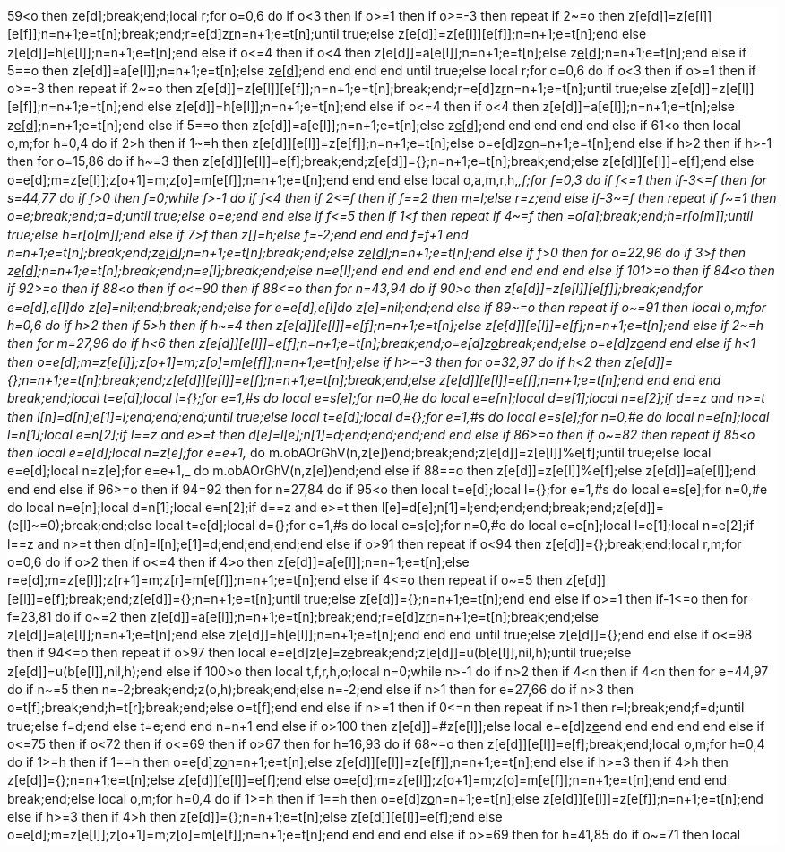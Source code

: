 59<o then z[e[d]]();break;end;local r;for o=0,6 do if o<3 then if o>=1 then if o>=-3 then repeat if 2~=o then z[e[d]]=z[e[l]][e[f]];n=n+1;e=t[n];break;end;r=e[d]z[r](z[r+1])n=n+1;e=t[n];until true;else z[e[d]]=z[e[l]][e[f]];n=n+1;e=t[n];end else z[e[d]]=h[e[l]];n=n+1;e=t[n];end else if o<=4 then if o<4 then z[e[d]]=a[e[l]];n=n+1;e=t[n];else z[e[d]]();n=n+1;e=t[n];end else if 5==o then z[e[d]]=a[e[l]];n=n+1;e=t[n];else z[e[d]]();end end end end until true;else local r;for o=0,6 do if o<3 then if o>=1 then if o>=-3 then repeat if 2~=o then z[e[d]]=z[e[l]][e[f]];n=n+1;e=t[n];break;end;r=e[d]z[r](z[r+1])n=n+1;e=t[n];until true;else z[e[d]]=z[e[l]][e[f]];n=n+1;e=t[n];end else z[e[d]]=h[e[l]];n=n+1;e=t[n];end else if o<=4 then if o<4 then z[e[d]]=a[e[l]];n=n+1;e=t[n];else z[e[d]]();n=n+1;e=t[n];end else if 5==o then z[e[d]]=a[e[l]];n=n+1;e=t[n];else z[e[d]]();end end end end end else if 61<o then local o,m;for h=0,4 do if 2>h then if 1~=h then z[e[d]][e[l]]=z[e[f]];n=n+1;e=t[n];else o=e[d]z[o](r(z,o+1,e[l]))n=n+1;e=t[n];end else if h>2 then if h>-1 then for o=15,86 do if h~=3 then z[e[d]][e[l]]=e[f];break;end;z[e[d]]={};n=n+1;e=t[n];break;end;else z[e[d]][e[l]]=e[f];end else o=e[d];m=z[e[l]];z[o+1]=m;z[o]=m[e[f]];n=n+1;e=t[n];end end end else local o,a,m,r,h,_,f;for f=0,3 do if f<=1 then if-3<=f then for s=44,77 do if f>0 then f=0;while f>-1 do if f<4 then if 2<=f then if f==2 then m=l;else r=z;end else if-3~=f then repeat if f~=1 then o=e;break;end;a=d;until true;else o=e;end end else if f<=5 then if 1<f then repeat if 4~=f then _=o[a];break;end;h=r[o[m]];until true;else h=r[o[m]];end else if 7>f then z[_]=h;else f=-2;end end end f=f+1 end n=n+1;e=t[n];break;end;z[e[d]]();n=n+1;e=t[n];break;end;else z[e[d]]();n=n+1;e=t[n];end else if f>0 then for o=22,96 do if 3>f then z[e[d]]();n=n+1;e=t[n];break;end;n=e[l];break;end;else n=e[l];end end end end end end end end end else if 101>=o then if 84<o then if 92>=o then if 88<o then if o<=90 then if 88<=o then for n=43,94 do if 90>o then z[e[d]]=z[e[l]][e[f]];break;end;for e=e[d],e[l]do z[e]=nil;end;break;end;else for e=e[d],e[l]do z[e]=nil;end;end else if 89~=o then repeat if o~=91 then local o,m;for h=0,6 do if h>2 then if 5>h then if h~=4 then z[e[d]][e[l]]=e[f];n=n+1;e=t[n];else z[e[d]][e[l]]=e[f];n=n+1;e=t[n];end else if 2~=h then for m=27,96 do if h<6 then z[e[d]][e[l]]=e[f];n=n+1;e=t[n];break;end;o=e[d]z[o](r(z,o+1,e[l]))break;end;else o=e[d]z[o](r(z,o+1,e[l]))end end else if h<1 then o=e[d];m=z[e[l]];z[o+1]=m;z[o]=m[e[f]];n=n+1;e=t[n];else if h>=-3 then for o=32,97 do if h<2 then z[e[d]]={};n=n+1;e=t[n];break;end;z[e[d]][e[l]]=e[f];n=n+1;e=t[n];break;end;else z[e[d]][e[l]]=e[f];n=n+1;e=t[n];end end end end break;end;local t=e[d];local l={};for e=1,#s do local e=s[e];for n=0,#e do local e=e[n];local d=e[1];local n=e[2];if d==z and n>=t then l[n]=d[n];e[1]=l;end;end;end;until true;else local t=e[d];local d={};for e=1,#s do local e=s[e];for n=0,#e do local n=e[n];local l=n[1];local e=n[2];if l==z and e>=t then d[e]=l[e];n[1]=d;end;end;end;end end else if 86>=o then if o~=82 then repeat if 85<o then local e=e[d];local n=z[e];for e=e+1,_ do m.obAOrGhV(n,z[e])end;break;end;z[e[d]]=z[e[l]]%e[f];until true;else local e=e[d];local n=z[e];for e=e+1,_ do m.obAOrGhV(n,z[e])end;end else if 88==o then z[e[d]]=z[e[l]]%e[f];else z[e[d]]=a[e[l]];end end end else if 96>=o then if 94<o then if o>=92 then for n=27,84 do if 95<o then local t=e[d];local l={};for e=1,#s do local e=s[e];for n=0,#e do local n=e[n];local d=n[1];local e=n[2];if d==z and e>=t then l[e]=d[e];n[1]=l;end;end;end;break;end;z[e[d]]=(e[l]~=0);break;end;else local t=e[d];local d={};for e=1,#s do local e=s[e];for n=0,#e do local e=e[n];local l=e[1];local n=e[2];if l==z and n>=t then d[n]=l[n];e[1]=d;end;end;end;end else if o>91 then repeat if o<94 then z[e[d]]={};break;end;local r,m;for o=0,6 do if o>2 then if o<=4 then if 4>o then z[e[d]]=a[e[l]];n=n+1;e=t[n];else r=e[d];m=z[e[l]];z[r+1]=m;z[r]=m[e[f]];n=n+1;e=t[n];end else if 4<=o then repeat if o~=5 then z[e[d]][e[l]]=e[f];break;end;z[e[d]]={};n=n+1;e=t[n];until true;else z[e[d]]={};n=n+1;e=t[n];end end else if o>=1 then if-1<=o then for f=23,81 do if o~=2 then z[e[d]]=a[e[l]];n=n+1;e=t[n];break;end;r=e[d]z[r](z[r+1])n=n+1;e=t[n];break;end;else z[e[d]]=a[e[l]];n=n+1;e=t[n];end else z[e[d]]=h[e[l]];n=n+1;e=t[n];end end end until true;else z[e[d]]={};end end else if o<=98 then if 94<=o then repeat if o>97 then local e=e[d]z[e]=z[e]()break;end;z[e[d]]=u(b[e[l]],nil,h);until true;else z[e[d]]=u(b[e[l]],nil,h);end else if 100>o then local t,f,r,h,o;local n=0;while n>-1 do if n>2 then if 4<n then if 4<n then for e=44,97 do if n~=5 then n=-2;break;end;z(o,h);break;end;else n=-2;end else if n>1 then for e=27,66 do if n>3 then o=t[f];break;end;h=t[r];break;end;else o=t[f];end end else if n>=1 then if 0<=n then repeat if n>1 then r=l;break;end;f=d;until true;else f=d;end else t=e;end end n=n+1 end else if o>100 then z[e[d]]=#z[e[l]];else local e=e[d]z[e](z[e+1])end end end end end else if o<=75 then if o<72 then if o<=69 then if o>67 then for h=16,93 do if 68~=o then z[e[d]][e[l]]=e[f];break;end;local o,m;for h=0,4 do if 1>=h then if 1==h then o=e[d]z[o](r(z,o+1,e[l]))n=n+1;e=t[n];else z[e[d]][e[l]]=z[e[f]];n=n+1;e=t[n];end else if h>=3 then if 4>h then z[e[d]]={};n=n+1;e=t[n];else z[e[d]][e[l]]=e[f];end else o=e[d];m=z[e[l]];z[o+1]=m;z[o]=m[e[f]];n=n+1;e=t[n];end end end break;end;else local o,m;for h=0,4 do if 1>=h then if 1==h then o=e[d]z[o](r(z,o+1,e[l]))n=n+1;e=t[n];else z[e[d]][e[l]]=z[e[f]];n=n+1;e=t[n];end else if h>=3 then if 4>h then z[e[d]]={};n=n+1;e=t[n];else z[e[d]][e[l]]=e[f];end else o=e[d];m=z[e[l]];z[o+1]=m;z[o]=m[e[f]];n=n+1;e=t[n];end end end end else if o>=69 then for h=41,85 do if o~=71 then local